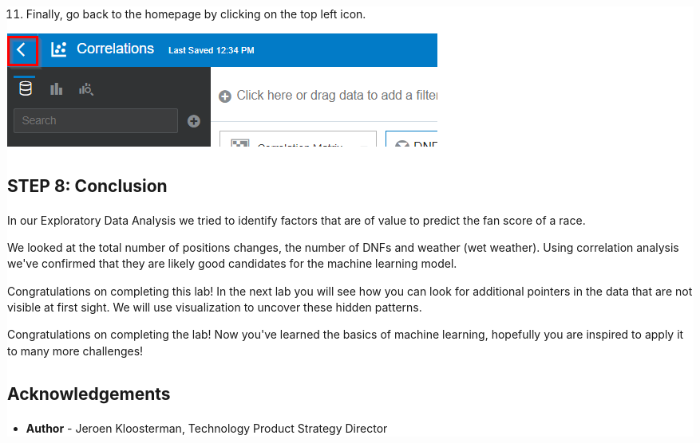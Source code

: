 11. Finally, go back to the homepage by clicking on the top left icon.

   ![Banner](images/to-homepage8.png)

## **STEP 8:** Conclusion

In our Exploratory Data Analysis we tried to identify factors that are of value to predict the fan score of a race.



We looked at the total number of positions changes, the number of DNFs and weather (wet weather). Using correlation analysis we've confirmed that they are likely good candidates for the machine learning model.

Congratulations on completing this lab! In the next lab you will see how you can look for additional pointers in the data that are not visible at first sight. We will use visualization to uncover these hidden patterns.



Congratulations on completing the lab! Now you've learned the basics of machine learning, hopefully you are inspired to apply it to many more challenges!

## **Acknowledgements**
- **Author** - Jeroen Kloosterman, Technology Product Strategy Director

